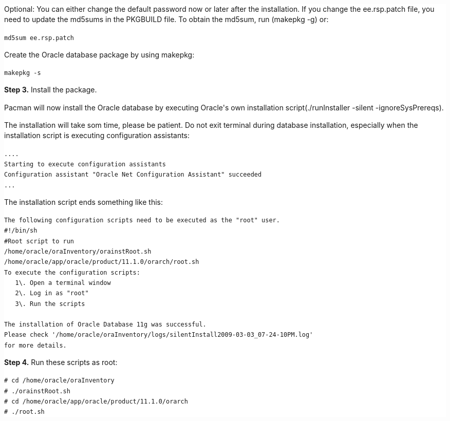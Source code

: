 Optional: You can either change the default password now or later after the installation. If you change the ee.rsp.patch file, you need to update the md5sums in the PKGBUILD file. To obtain the md5sum, run (makepkg -g) or:

```
md5sum ee.rsp.patch 

```

Create the Oracle database package by using makepkg:

```
makepkg -s

```

**Step 3.** Install the package.

Pacman will now install the Oracle database by executing Oracle's own installation script(./runInstaller -silent -ignoreSysPrereqs).

The installation will take som time, please be patient. Do not exit terminal during database installation, especially when the installation script is executing configuration assistants:

```
.... 
Starting to execute configuration assistants
Configuration assistant "Oracle Net Configuration Assistant" succeeded 
...

```

The installation script ends something like this:

```
The following configuration scripts need to be executed as the "root" user.
#!/bin/sh
#Root script to run
/home/oracle/oraInventory/orainstRoot.sh
/home/oracle/app/oracle/product/11.1.0/orarch/root.sh
To execute the configuration scripts:
   1\. Open a terminal window
   2\. Log in as "root"
   3\. Run the scripts

The installation of Oracle Database 11g was successful.
Please check '/home/oracle/oraInventory/logs/silentInstall2009-03-03_07-24-10PM.log'
for more details.

```

**Step 4.** Run these scripts as root:

```
# cd /home/oracle/oraInventory
# ./orainstRoot.sh
# cd /home/oracle/app/oracle/product/11.1.0/orarch
# ./root.sh

```
